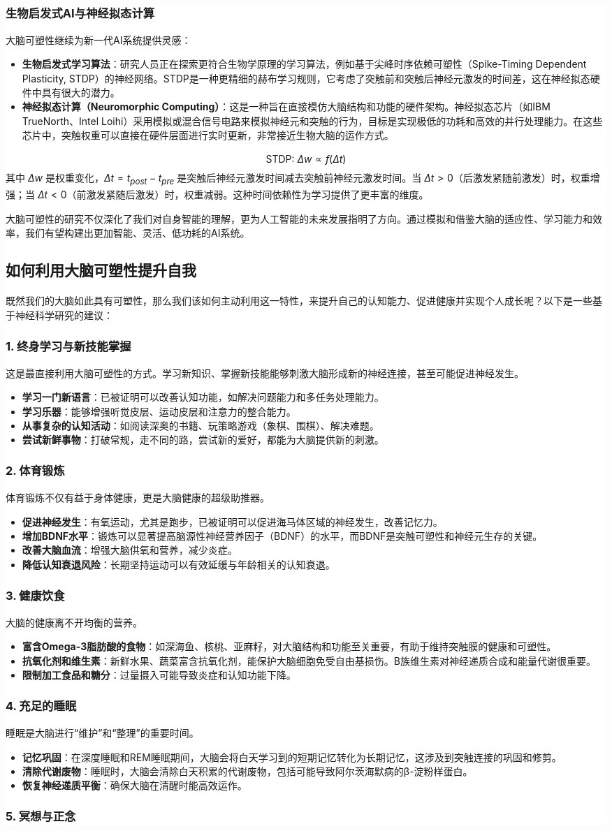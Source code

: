 ### 生物启发式AI与神经拟态计算

大脑可塑性继续为新一代AI系统提供灵感：

*   **生物启发式学习算法**：研究人员正在探索更符合生物学原理的学习算法，例如基于尖峰时序依赖可塑性（Spike-Timing Dependent Plasticity, STDP）的神经网络。STDP是一种更精细的赫布学习规则，它考虑了突触前和突触后神经元激发的时间差，这在神经拟态硬件中具有很大的潜力。
*   **神经拟态计算（Neuromorphic Computing）**：这是一种旨在直接模仿大脑结构和功能的硬件架构。神经拟态芯片（如IBM TrueNorth、Intel Loihi）采用模拟或混合信号电路来模拟神经元和突触的行为，目标是实现极低的功耗和高效的并行处理能力。在这些芯片中，突触权重可以直接在硬件层面进行实时更新，非常接近生物大脑的运作方式。

$$ \text{STDP: } \Delta w \propto f(\Delta t) $$
其中 $\Delta w$ 是权重变化，$\Delta t = t_{post} - t_{pre}$ 是突触后神经元激发时间减去突触前神经元激发时间。当 $\Delta t > 0$（后激发紧随前激发）时，权重增强；当 $\Delta t < 0$（前激发紧随后激发）时，权重减弱。这种时间依赖性为学习提供了更丰富的维度。

大脑可塑性的研究不仅深化了我们对自身智能的理解，更为人工智能的未来发展指明了方向。通过模拟和借鉴大脑的适应性、学习能力和效率，我们有望构建出更加智能、灵活、低功耗的AI系统。

## 如何利用大脑可塑性提升自我

既然我们的大脑如此具有可塑性，那么我们该如何主动利用这一特性，来提升自己的认知能力、促进健康并实现个人成长呢？以下是一些基于神经科学研究的建议：

### 1. 终身学习与新技能掌握

这是最直接利用大脑可塑性的方式。学习新知识、掌握新技能能够刺激大脑形成新的神经连接，甚至可能促进神经发生。

*   **学习一门新语言**：已被证明可以改善认知功能，如解决问题能力和多任务处理能力。
*   **学习乐器**：能够增强听觉皮层、运动皮层和注意力的整合能力。
*   **从事复杂的认知活动**：如阅读深奥的书籍、玩策略游戏（象棋、围棋）、解决难题。
*   **尝试新鲜事物**：打破常规，走不同的路，尝试新的爱好，都能为大脑提供新的刺激。

### 2. 体育锻炼

体育锻炼不仅有益于身体健康，更是大脑健康的超级助推器。

*   **促进神经发生**：有氧运动，尤其是跑步，已被证明可以促进海马体区域的神经发生，改善记忆力。
*   **增加BDNF水平**：锻炼可以显著提高脑源性神经营养因子（BDNF）的水平，而BDNF是突触可塑性和神经元生存的关键。
*   **改善大脑血流**：增强大脑供氧和营养，减少炎症。
*   **降低认知衰退风险**：长期坚持运动可以有效延缓与年龄相关的认知衰退。

### 3. 健康饮食

大脑的健康离不开均衡的营养。

*   **富含Omega-3脂肪酸的食物**：如深海鱼、核桃、亚麻籽，对大脑结构和功能至关重要，有助于维持突触膜的健康和可塑性。
*   **抗氧化剂和维生素**：新鲜水果、蔬菜富含抗氧化剂，能保护大脑细胞免受自由基损伤。B族维生素对神经递质合成和能量代谢很重要。
*   **限制加工食品和糖分**：过量摄入可能导致炎症和认知功能下降。

### 4. 充足的睡眠

睡眠是大脑进行“维护”和“整理”的重要时间。

*   **记忆巩固**：在深度睡眠和REM睡眠期间，大脑会将白天学习到的短期记忆转化为长期记忆，这涉及到突触连接的巩固和修剪。
*   **清除代谢废物**：睡眠时，大脑会清除白天积累的代谢废物，包括可能导致阿尔茨海默病的β-淀粉样蛋白。
*   **恢复神经递质平衡**：确保大脑在清醒时能高效运作。

### 5. 冥想与正念
